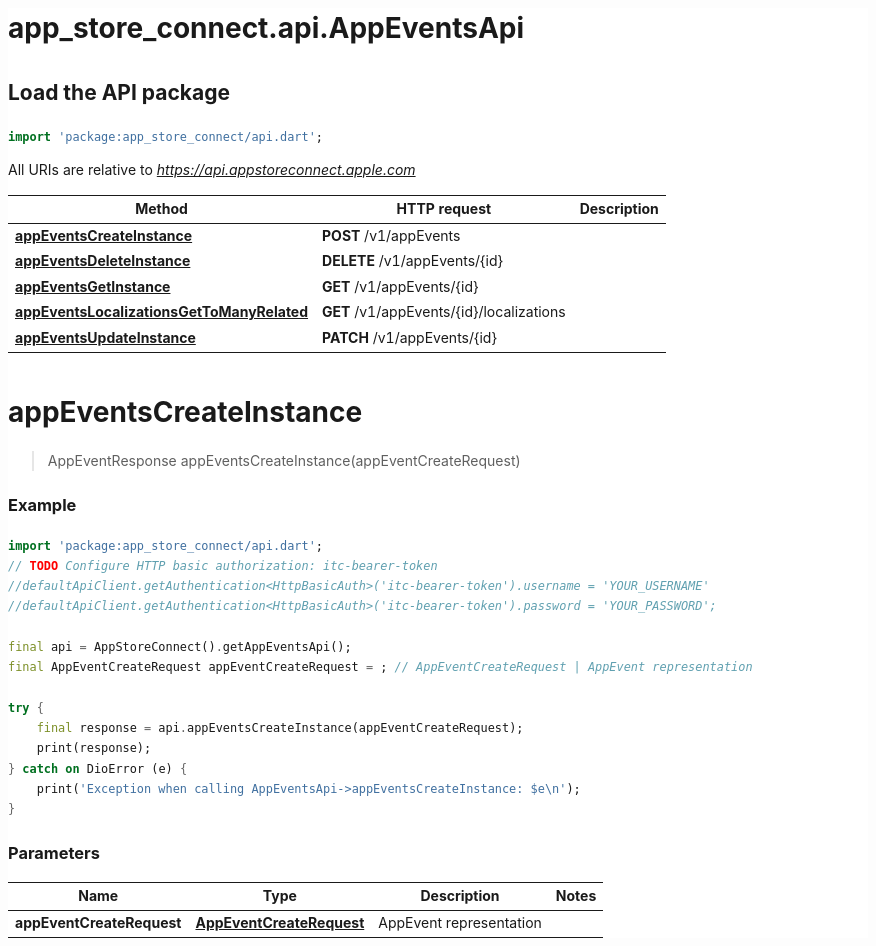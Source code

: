 # app_store_connect.api.AppEventsApi

## Load the API package
```dart
import 'package:app_store_connect/api.dart';
```

All URIs are relative to *https://api.appstoreconnect.apple.com*

Method | HTTP request | Description
------------- | ------------- | -------------
[**appEventsCreateInstance**](AppEventsApi.md#appeventscreateinstance) | **POST** /v1/appEvents | 
[**appEventsDeleteInstance**](AppEventsApi.md#appeventsdeleteinstance) | **DELETE** /v1/appEvents/{id} | 
[**appEventsGetInstance**](AppEventsApi.md#appeventsgetinstance) | **GET** /v1/appEvents/{id} | 
[**appEventsLocalizationsGetToManyRelated**](AppEventsApi.md#appeventslocalizationsgettomanyrelated) | **GET** /v1/appEvents/{id}/localizations | 
[**appEventsUpdateInstance**](AppEventsApi.md#appeventsupdateinstance) | **PATCH** /v1/appEvents/{id} | 


# **appEventsCreateInstance**
> AppEventResponse appEventsCreateInstance(appEventCreateRequest)



### Example
```dart
import 'package:app_store_connect/api.dart';
// TODO Configure HTTP basic authorization: itc-bearer-token
//defaultApiClient.getAuthentication<HttpBasicAuth>('itc-bearer-token').username = 'YOUR_USERNAME'
//defaultApiClient.getAuthentication<HttpBasicAuth>('itc-bearer-token').password = 'YOUR_PASSWORD';

final api = AppStoreConnect().getAppEventsApi();
final AppEventCreateRequest appEventCreateRequest = ; // AppEventCreateRequest | AppEvent representation

try {
    final response = api.appEventsCreateInstance(appEventCreateRequest);
    print(response);
} catch on DioError (e) {
    print('Exception when calling AppEventsApi->appEventsCreateInstance: $e\n');
}
```

### Parameters

Name | Type | Description  | Notes
------------- | ------------- | ------------- | -------------
 **appEventCreateRequest** | [**AppEventCreateRequest**](AppEventCreateRequest.md)| AppEvent representation | 

